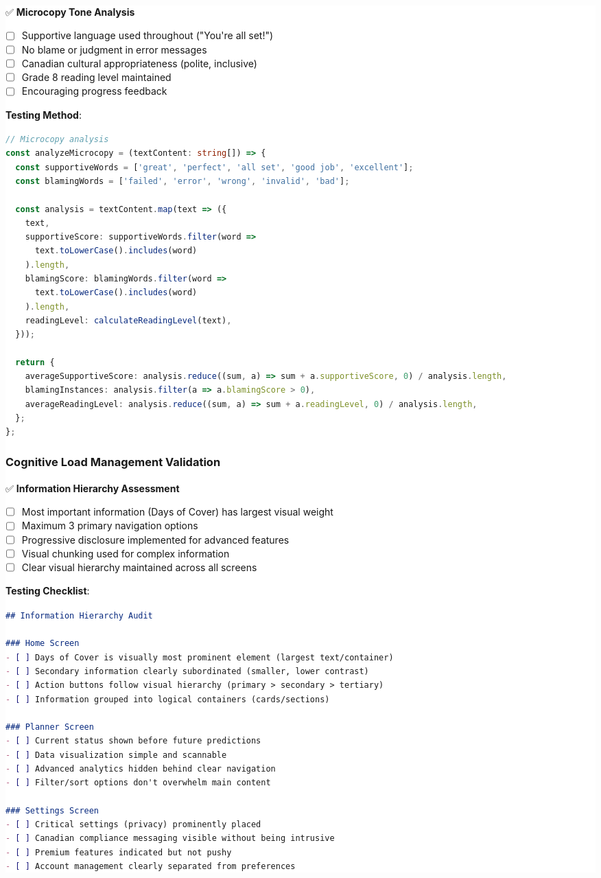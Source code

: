 ✅ **Microcopy Tone Analysis**
- [ ] Supportive language used throughout ("You're all set!")
- [ ] No blame or judgment in error messages
- [ ] Canadian cultural appropriateness (polite, inclusive)
- [ ] Grade 8 reading level maintained
- [ ] Encouraging progress feedback

**Testing Method**:
```typescript
// Microcopy analysis
const analyzeMicrocopy = (textContent: string[]) => {
  const supportiveWords = ['great', 'perfect', 'all set', 'good job', 'excellent'];
  const blamingWords = ['failed', 'error', 'wrong', 'invalid', 'bad'];
  
  const analysis = textContent.map(text => ({
    text,
    supportiveScore: supportiveWords.filter(word => 
      text.toLowerCase().includes(word)
    ).length,
    blamingScore: blamingWords.filter(word => 
      text.toLowerCase().includes(word)
    ).length,
    readingLevel: calculateReadingLevel(text),
  }));
  
  return {
    averageSupportiveScore: analysis.reduce((sum, a) => sum + a.supportiveScore, 0) / analysis.length,
    blamingInstances: analysis.filter(a => a.blamingScore > 0),
    averageReadingLevel: analysis.reduce((sum, a) => sum + a.readingLevel, 0) / analysis.length,
  };
};
```

### Cognitive Load Management Validation

✅ **Information Hierarchy Assessment**
- [ ] Most important information (Days of Cover) has largest visual weight
- [ ] Maximum 3 primary navigation options
- [ ] Progressive disclosure implemented for advanced features
- [ ] Visual chunking used for complex information
- [ ] Clear visual hierarchy maintained across all screens

**Testing Checklist**:
```markdown
## Information Hierarchy Audit

### Home Screen
- [ ] Days of Cover is visually most prominent element (largest text/container)
- [ ] Secondary information clearly subordinated (smaller, lower contrast)
- [ ] Action buttons follow visual hierarchy (primary > secondary > tertiary)
- [ ] Information grouped into logical containers (cards/sections)

### Planner Screen
- [ ] Current status shown before future predictions
- [ ] Data visualization simple and scannable
- [ ] Advanced analytics hidden behind clear navigation
- [ ] Filter/sort options don't overwhelm main content

### Settings Screen
- [ ] Critical settings (privacy) prominently placed
- [ ] Canadian compliance messaging visible without being intrusive
- [ ] Premium features indicated but not pushy
- [ ] Account management clearly separated from preferences
```
